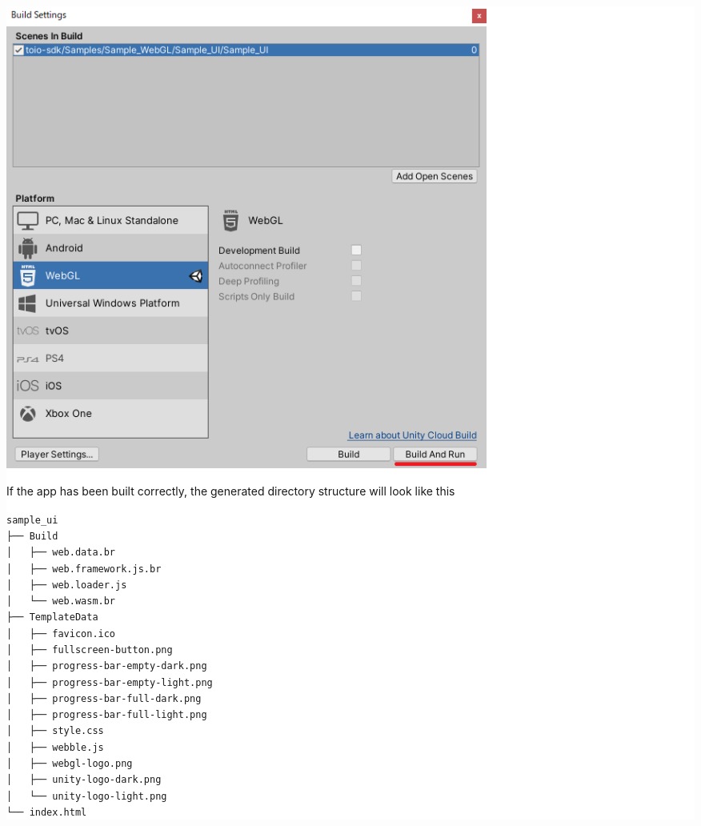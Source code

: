 <img width=600 src="res/build_webgl/3.png">

If the app has been built correctly, the generated directory structure will look like this

```
sample_ui
├── Build
│   ├── web.data.br
│   ├── web.framework.js.br
│   ├── web.loader.js
│   └── web.wasm.br
├── TemplateData
│   ├── favicon.ico
│   ├── fullscreen-button.png
│   ├── progress-bar-empty-dark.png
│   ├── progress-bar-empty-light.png
│   ├── progress-bar-full-dark.png
│   ├── progress-bar-full-light.png
│   ├── style.css
│   ├── webble.js
│   ├── webgl-logo.png
│   ├── unity-logo-dark.png
│   └── unity-logo-light.png
└── index.html
```
